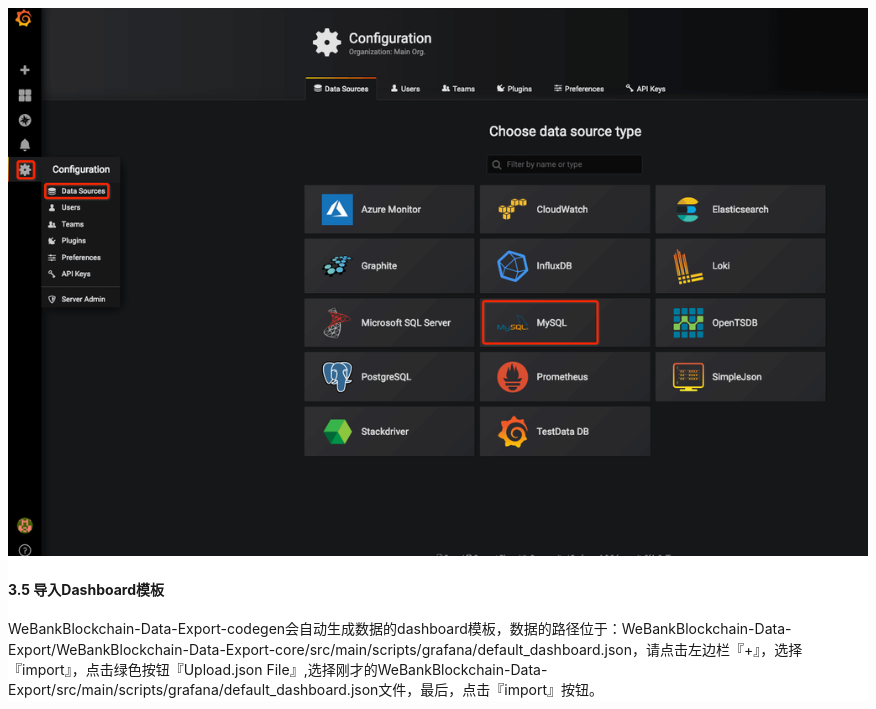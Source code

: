 ![[添加步骤]](../../images/WeBankBlockchain-Data-Export/add_datasource.png)

#### 3.5 导入Dashboard模板

WeBankBlockchain-Data-Export-codegen会自动生成数据的dashboard模板，数据的路径位于：WeBankBlockchain-Data-Export/WeBankBlockchain-Data-Export-core/src/main/scripts/grafana/default_dashboard.json，请点击左边栏『+』，选择『import』，点击绿色按钮『Upload.json File』,选择刚才的WeBankBlockchain-Data-Export/src/main/scripts/grafana/default_dashboard.json文件，最后，点击『import』按钮。

